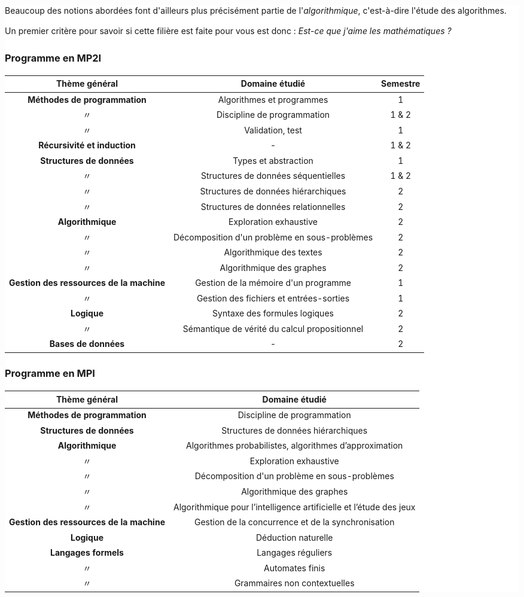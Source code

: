 Beaucoup des notions abordées font d'ailleurs plus précisément partie de l'*algorithmique*, c'est-à-dire l'étude des algorithmes.

Un premier critère pour savoir si cette filière est faite pour vous est donc :
*Est-ce que j'aime les mathématiques ?*

### Programme en MP2I

| Thème général | Domaine étudié | Semestre |
|:-------------:|:--------------:|:--------:|
| **Méthodes de programmation** | Algorithmes et programmes | 1 |
| 〃 | Discipline de programmation | 1 & 2 |
| 〃 | Validation, test | 1 |
| **Récursivité et induction** | - | 1 & 2 |
| **Structures de données** | Types et abstraction | 1 |
| 〃 | Structures de données séquentielles | 1 & 2 |
| 〃 | Structures de données hiérarchiques | 2 |
| 〃 | Structures de données relationnelles | 2 |
| **Algorithmique** | Exploration exhaustive | 2 |
| 〃 | Décomposition d'un problème en sous-problèmes | 2 |
| 〃 | Algorithmique des textes | 2 |
| 〃 | Algorithmique des graphes | 2 |
| **Gestion des ressources de la machine** | Gestion de la mémoire d'un programme | 1 |
| 〃 | Gestion des fichiers et entrées-sorties | 1 |
| **Logique** | Syntaxe des formules logiques | 2 |
| 〃 | Sémantique de vérité du calcul propositionnel | 2 |
| **Bases de données** | - | 2 |

### Programme en MPI

| Thème général | Domaine étudié |
|:-------------:|:--------------:|
| **Méthodes de programmation** | Discipline de programmation |
| **Structures de données** | Structures de données hiérarchiques |
| **Algorithmique** | Algorithmes probabilistes, algorithmes d’approximation |
| 〃 | Exploration exhaustive |
| 〃 | Décomposition d'un problème en sous-problèmes |
| 〃 | Algorithmique des graphes |
| 〃 | Algorithmique pour l’intelligence artificielle et l’étude des jeux |
| **Gestion des ressources de la machine** | Gestion de la concurrence et de la synchronisation |
| **Logique** | Déduction naturelle |
| **Langages formels** | Langages réguliers |
| 〃 | Automates finis |
| 〃 | Grammaires non contextuelles |